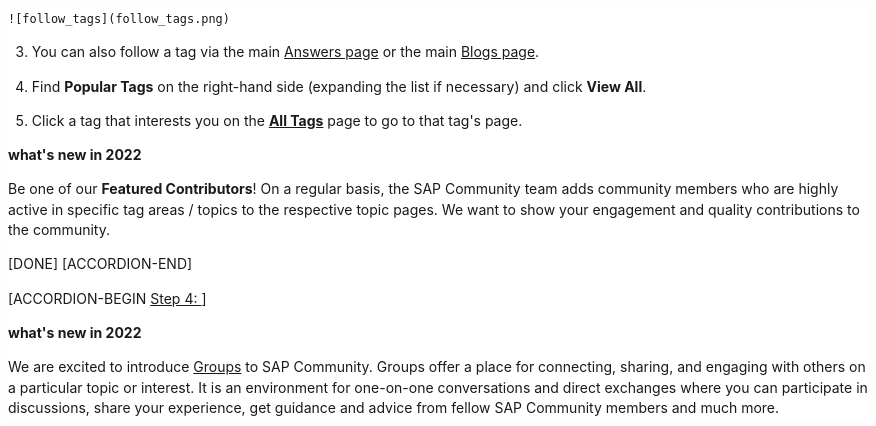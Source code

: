     ![follow_tags](follow_tags.png)

3. You can also follow a tag via the main [Answers page](https://answers.sap.com/index.html) or the main [Blogs page](https://blogs.sap.com).

4. Find **Popular Tags** on the right-hand side (expanding the list if necessary) and click **View All**.

5. Click a tag that interests you on the [**All Tags**](https://answers.sap.com/tags.html) page to go to that tag's page.

**what's new in 2022**

Be one of our **Featured Contributors**! On a regular basis, the SAP Community team adds community members who are highly active in specific tag areas / topics to the respective topic pages. We want to show your engagement and quality contributions to the community.

[DONE]
[ACCORDION-END]

[ACCORDION-BEGIN [Step 4: ](Groups)]

**what's new in 2022**

We are excited to introduce [Groups](https://groups.community.sap.com/t5/groups/ct-p/groups) to SAP Community. Groups offer a place for connecting, sharing, and engaging with others on a particular topic or interest. It is an environment for one-on-one conversations and direct exchanges where you can participate in discussions, share your experience, get guidance and advice from fellow SAP Community members and much more.
